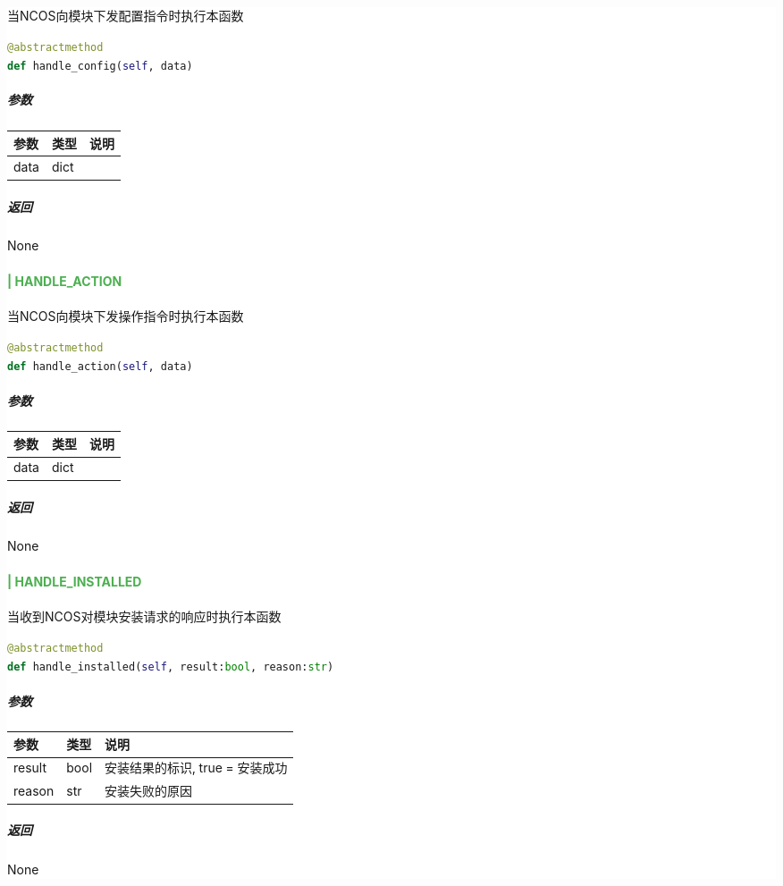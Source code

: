 当NCOS向模块下发配置指令时执行本函数

```python
@abstractmethod
def handle_config(self, data)
```

##### 参数

| 参数 | 类型 | 说明 |
|:---- |:---- |:--- |
| data | dict |  |

##### 返回

None

#### <span style="color:#4CAF50">| HANDLE_ACTION </span> 

当NCOS向模块下发操作指令时执行本函数

```python
@abstractmethod
def handle_action(self, data)
```

##### 参数

| 参数 | 类型 | 说明 |
|:---- |:---- |:--- |
| data | dict |  |

##### 返回

None

#### <span style="color:#4CAF50">| HANDLE_INSTALLED </span> 

当收到NCOS对模块安装请求的响应时执行本函数

```python
@abstractmethod
def handle_installed(self, result:bool, reason:str)
```

##### 参数

| 参数 | 类型 | 说明 |
|:---- |:---- |:--- |
| result | bool | 安装结果的标识, true = 安装成功 |
| reason | str | 安装失败的原因 |

##### 返回

None
